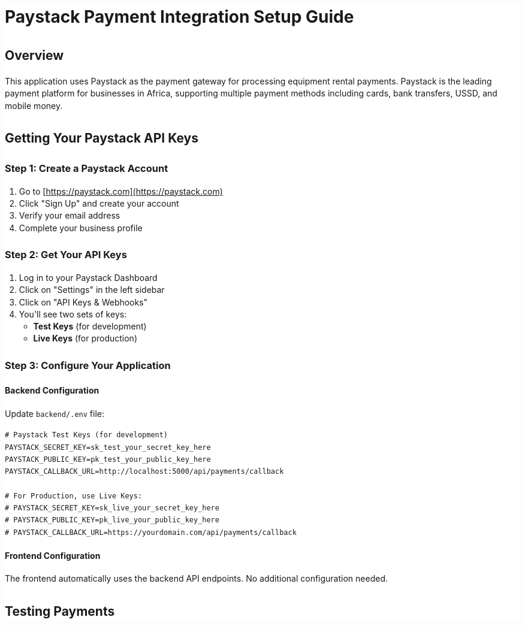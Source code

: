 # Paystack Payment Integration Setup Guide

## Overview

This application uses Paystack as the payment gateway for processing equipment rental payments. Paystack is the leading payment platform for businesses in Africa, supporting multiple payment methods including cards, bank transfers, USSD, and mobile money.

## Getting Your Paystack API Keys

### Step 1: Create a Paystack Account

1. Go to [https://paystack.com](https://paystack.com)
2. Click "Sign Up" and create your account
3. Verify your email address
4. Complete your business profile

### Step 2: Get Your API Keys

1. Log in to your Paystack Dashboard
2. Click on "Settings" in the left sidebar
3. Click on "API Keys & Webhooks"
4. You'll see two sets of keys:
   - **Test Keys** (for development)
   - **Live Keys** (for production)

### Step 3: Configure Your Application

#### Backend Configuration

Update `backend/.env` file:

```env
# Paystack Test Keys (for development)
PAYSTACK_SECRET_KEY=sk_test_your_secret_key_here
PAYSTACK_PUBLIC_KEY=pk_test_your_public_key_here
PAYSTACK_CALLBACK_URL=http://localhost:5000/api/payments/callback

# For Production, use Live Keys:
# PAYSTACK_SECRET_KEY=sk_live_your_secret_key_here
# PAYSTACK_PUBLIC_KEY=pk_live_your_public_key_here
# PAYSTACK_CALLBACK_URL=https://yourdomain.com/api/payments/callback
```

#### Frontend Configuration

The frontend automatically uses the backend API endpoints. No additional configuration needed.

## Testing Payments

